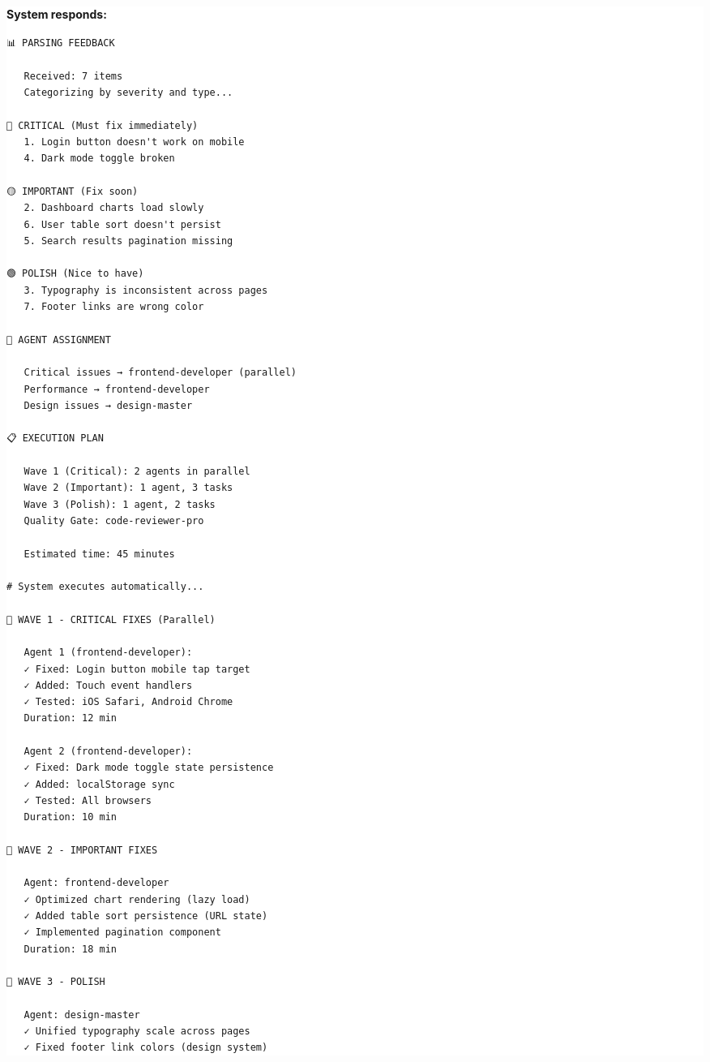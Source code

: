 **System responds:**
```
📊 PARSING FEEDBACK

   Received: 7 items
   Categorizing by severity and type...

🔴 CRITICAL (Must fix immediately)
   1. Login button doesn't work on mobile
   4. Dark mode toggle broken

🟡 IMPORTANT (Fix soon)
   2. Dashboard charts load slowly
   6. User table sort doesn't persist
   5. Search results pagination missing

🟢 POLISH (Nice to have)
   3. Typography is inconsistent across pages
   7. Footer links are wrong color

🎯 AGENT ASSIGNMENT

   Critical issues → frontend-developer (parallel)
   Performance → frontend-developer
   Design issues → design-master

📋 EXECUTION PLAN

   Wave 1 (Critical): 2 agents in parallel
   Wave 2 (Important): 1 agent, 3 tasks
   Wave 3 (Polish): 1 agent, 2 tasks
   Quality Gate: code-reviewer-pro

   Estimated time: 45 minutes

# System executes automatically...

🏃 WAVE 1 - CRITICAL FIXES (Parallel)

   Agent 1 (frontend-developer):
   ✓ Fixed: Login button mobile tap target
   ✓ Added: Touch event handlers
   ✓ Tested: iOS Safari, Android Chrome
   Duration: 12 min

   Agent 2 (frontend-developer):
   ✓ Fixed: Dark mode toggle state persistence
   ✓ Added: localStorage sync
   ✓ Tested: All browsers
   Duration: 10 min

🏃 WAVE 2 - IMPORTANT FIXES

   Agent: frontend-developer
   ✓ Optimized chart rendering (lazy load)
   ✓ Added table sort persistence (URL state)
   ✓ Implemented pagination component
   Duration: 18 min

🏃 WAVE 3 - POLISH

   Agent: design-master
   ✓ Unified typography scale across pages
   ✓ Fixed footer link colors (design system)
```